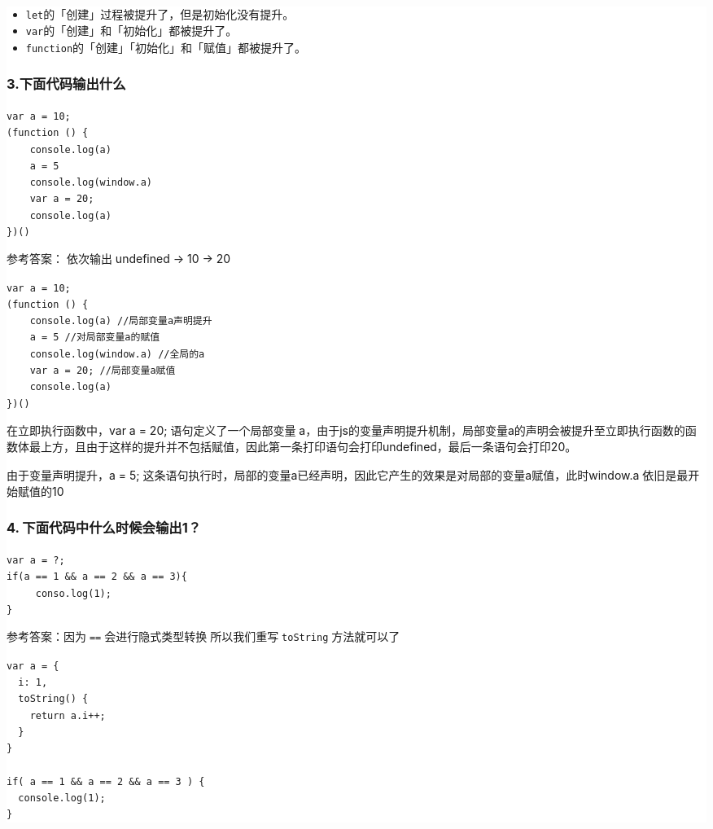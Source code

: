 - `let`的「创建」过程被提升了，但是初始化没有提升。
- `var`的「创建」和「初始化」都被提升了。
- `function`的「创建」「初始化」和「赋值」都被提升了。



### 3.下面代码输出什么

```
var a = 10;
(function () {
    console.log(a)
    a = 5
    console.log(window.a)
    var a = 20;
    console.log(a)
})()
```

参考答案： 依次输出 undefined -> 10 -> 20

```
var a = 10;
(function () {
    console.log(a) //局部变量a声明提升
    a = 5 //对局部变量a的赋值
    console.log(window.a) //全局的a
    var a = 20; //局部变量a赋值
    console.log(a) 
})()

```

在立即执行函数中，var a = 20; 语句定义了一个局部变量 a，由于js的变量声明提升机制，局部变量a的声明会被提升至立即执行函数的函数体最上方，且由于这样的提升并不包括赋值，因此第一条打印语句会打印undefined，最后一条语句会打印20。

由于变量声明提升，a = 5; 这条语句执行时，局部的变量a已经声明，因此它产生的效果是对局部的变量a赋值，此时window.a 依旧是最开始赋值的10



### 4. 下面代码中什么时候会输出1？

```
var a = ?;
if(a == 1 && a == 2 && a == 3){
     conso.log(1);
}

```

参考答案：因为 `==` 会进行隐式类型转换 所以我们重写 `toString` 方法就可以了

```
var a = {
  i: 1,
  toString() {
    return a.i++;
  }
}

if( a == 1 && a == 2 && a == 3 ) {
  console.log(1);
}

```

